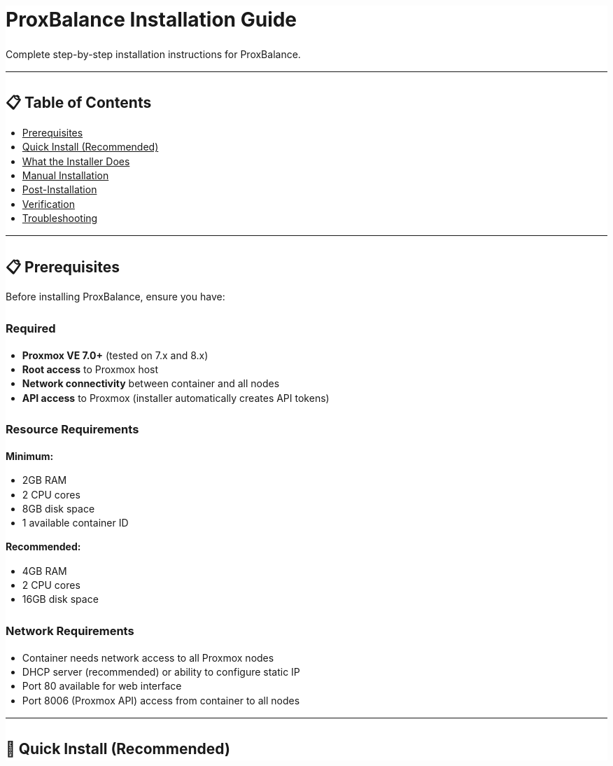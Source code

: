 # ProxBalance Installation Guide

Complete step-by-step installation instructions for ProxBalance.

---

## 📋 Table of Contents

- [Prerequisites](#-prerequisites)
- [Quick Install (Recommended)](#-quick-install-recommended)
- [What the Installer Does](#-what-the-installer-does)
- [Manual Installation](#-manual-installation)
- [Post-Installation](#-post-installation)
- [Verification](#-verification)
- [Troubleshooting](#-troubleshooting)

---

## 📋 Prerequisites

Before installing ProxBalance, ensure you have:

### Required
- **Proxmox VE 7.0+** (tested on 7.x and 8.x)
- **Root access** to Proxmox host
- **Network connectivity** between container and all nodes
- **API access** to Proxmox (installer automatically creates API tokens)

### Resource Requirements

**Minimum:**
- 2GB RAM
- 2 CPU cores
- 8GB disk space
- 1 available container ID

**Recommended:**
- 4GB RAM
- 2 CPU cores
- 16GB disk space

### Network Requirements
- Container needs network access to all Proxmox nodes
- DHCP server (recommended) or ability to configure static IP
- Port 80 available for web interface
- Port 8006 (Proxmox API) access from container to all nodes

---

## 🚀 Quick Install (Recommended)
